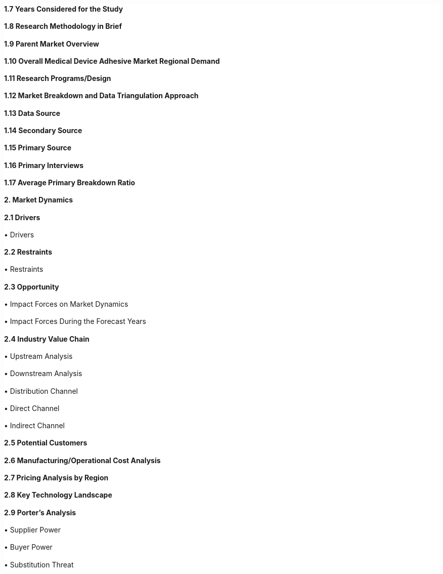 <strong>1.7 Years Considered for the Study</strong>

<strong>1.8 Research Methodology in Brief</strong>

<strong>1.9 Parent Market Overview</strong>

<strong>1.10 Overall Medical Device Adhesive Market Regional Demand</strong>

<strong>1.11 Research Programs/Design</strong>

<strong>1.12 Market Breakdown and Data Triangulation Approach</strong>

<strong>1.13 Data Source</strong>

<strong>1.14 Secondary Source</strong>

<strong>1.15 Primary Source</strong>

<strong>1.16 Primary Interviews</strong>

<strong>1.17 Average Primary Breakdown Ratio</strong>

<strong>2. Market Dynamics</strong>

<strong>2.1 Drivers</strong>

• Drivers

<strong>2.2 Restraints</strong>

• Restraints

<strong>2.3 Opportunity</strong>

• Impact Forces on Market Dynamics

• Impact Forces During the Forecast Years

<strong>2.4 Industry Value Chain</strong>

• Upstream Analysis

• Downstream Analysis

• Distribution Channel

• Direct Channel

• Indirect Channel

<strong>2.5 Potential Customers</strong>

<strong>2.6 Manufacturing/Operational Cost Analysis</strong>

<strong>2.7 Pricing Analysis by Region</strong>

<strong>2.8 Key Technology Landscape</strong>

<strong>2.9 Porter’s Analysis</strong>

• Supplier Power

• Buyer Power

• Substitution Threat
